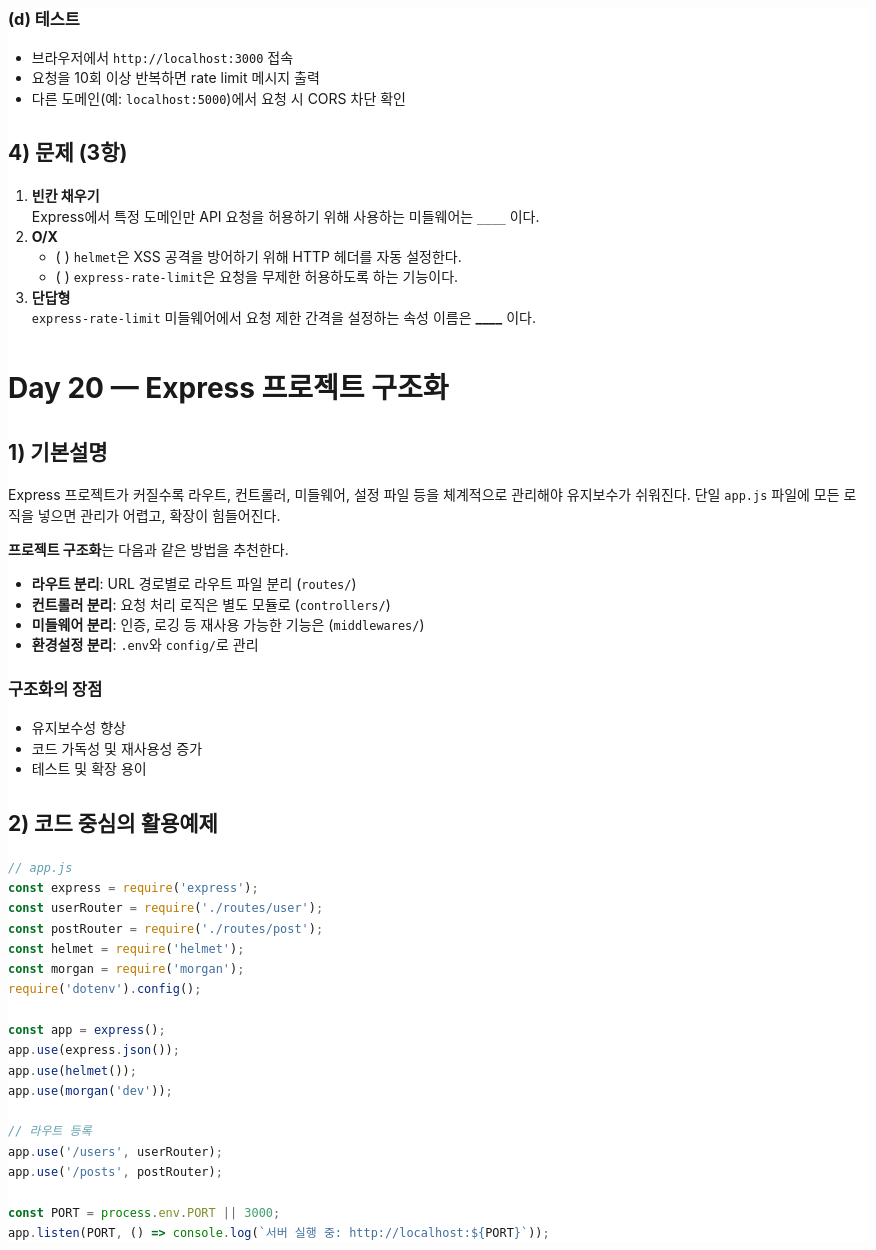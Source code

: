 ### (d) 테스트

*   브라우저에서 `http://localhost:3000` 접속
*   요청을 10회 이상 반복하면 rate limit 메시지 출력
*   다른 도메인(예: `localhost:5000`)에서 요청 시 CORS 차단 확인


## 4) 문제 (3항)

1.  **빈칸 채우기**  
    Express에서 특정 도메인만 API 요청을 허용하기 위해 사용하는 미들웨어는 `____` 이다.
2.  **O/X**
    *   ( ) `helmet`은 XSS 공격을 방어하기 위해 HTTP 헤더를 자동 설정한다.
    *   ( ) `express-rate-limit`은 요청을 무제한 허용하도록 하는 기능이다.
3.  **단답형**  
    `express-rate-limit` 미들웨어에서 요청 제한 간격을 설정하는 속성 이름은 **\_\_\_\_** 이다.


# Day 20 — Express 프로젝트 구조화

## 1) 기본설명

Express 프로젝트가 커질수록 라우트, 컨트롤러, 미들웨어, 설정 파일 등을 체계적으로 관리해야 유지보수가 쉬워진다. 단일 `app.js` 파일에 모든 로직을 넣으면 관리가 어렵고, 확장이 힘들어진다.

**프로젝트 구조화**는 다음과 같은 방법을 추천한다.

-   **라우트 분리**: URL 경로별로 라우트 파일 분리 (`routes/`)
-   **컨트롤러 분리**: 요청 처리 로직은 별도 모듈로 (`controllers/`)
-   **미들웨어 분리**: 인증, 로깅 등 재사용 가능한 기능은 (`middlewares/`)
-   **환경설정 분리**: `.env`와 `config/`로 관리

###  구조화의 장점

-   유지보수성 향상
-   코드 가독성 및 재사용성 증가
-   테스트 및 확장 용이


## 2) 코드 중심의 활용예제

```js
// app.js
const express = require('express');
const userRouter = require('./routes/user');
const postRouter = require('./routes/post');
const helmet = require('helmet');
const morgan = require('morgan');
require('dotenv').config();

const app = express();
app.use(express.json());
app.use(helmet());
app.use(morgan('dev'));

// 라우트 등록
app.use('/users', userRouter);
app.use('/posts', postRouter);

const PORT = process.env.PORT || 3000;
app.listen(PORT, () => console.log(`서버 실행 중: http://localhost:${PORT}`));
```
